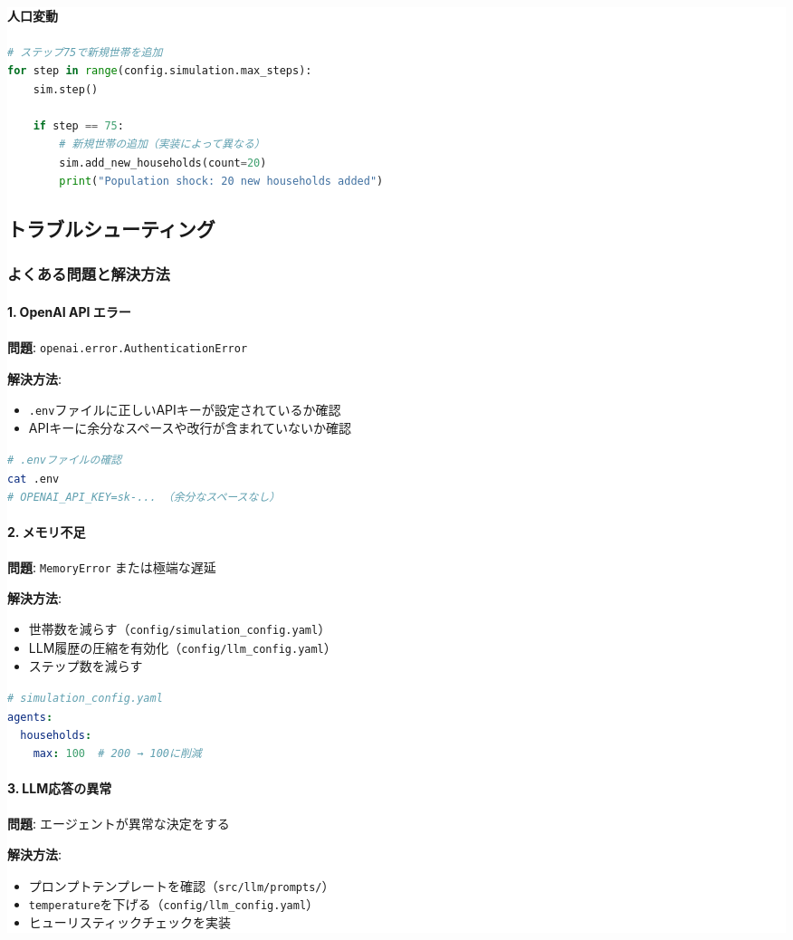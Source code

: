 #### 人口変動

```python
# ステップ75で新規世帯を追加
for step in range(config.simulation.max_steps):
    sim.step()

    if step == 75:
        # 新規世帯の追加（実装によって異なる）
        sim.add_new_households(count=20)
        print("Population shock: 20 new households added")
```

## トラブルシューティング

### よくある問題と解決方法

#### 1. OpenAI API エラー

**問題**: `openai.error.AuthenticationError`

**解決方法**:
- `.env`ファイルに正しいAPIキーが設定されているか確認
- APIキーに余分なスペースや改行が含まれていないか確認

```bash
# .envファイルの確認
cat .env
# OPENAI_API_KEY=sk-... （余分なスペースなし）
```

#### 2. メモリ不足

**問題**: `MemoryError` または極端な遅延

**解決方法**:
- 世帯数を減らす（`config/simulation_config.yaml`）
- LLM履歴の圧縮を有効化（`config/llm_config.yaml`）
- ステップ数を減らす

```yaml
# simulation_config.yaml
agents:
  households:
    max: 100  # 200 → 100に削減
```

#### 3. LLM応答の異常

**問題**: エージェントが異常な決定をする

**解決方法**:
- プロンプトテンプレートを確認（`src/llm/prompts/`）
- `temperature`を下げる（`config/llm_config.yaml`）
- ヒューリスティックチェックを実装
